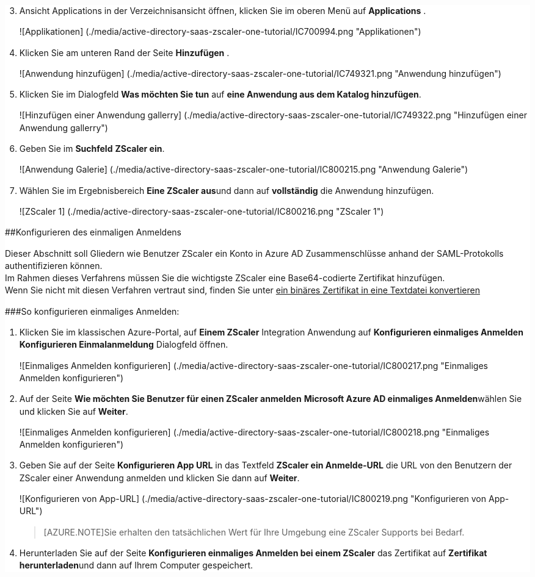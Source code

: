 3.  Ansicht Applications in der Verzeichnisansicht öffnen, klicken Sie im oberen Menü auf **Applications** .  

    ![Applikationen] (./media/active-directory-saas-zscaler-one-tutorial/IC700994.png "Applikationen")  

4.  Klicken Sie am unteren Rand der Seite **Hinzufügen** .  

    ![Anwendung hinzufügen] (./media/active-directory-saas-zscaler-one-tutorial/IC749321.png "Anwendung hinzufügen")  

5.  Klicken Sie im Dialogfeld **Was möchten Sie tun** auf **eine Anwendung aus dem Katalog hinzufügen**.  

    ![Hinzufügen einer Anwendung gallerry] (./media/active-directory-saas-zscaler-one-tutorial/IC749322.png "Hinzufügen einer Anwendung gallerry")  

6.  Geben Sie im **Suchfeld** **ZScaler ein**.  

    ![Anwendung Galerie] (./media/active-directory-saas-zscaler-one-tutorial/IC800215.png "Anwendung Galerie")  

7.  Wählen Sie im Ergebnisbereich **Eine ZScaler aus**und dann auf **vollständig** die Anwendung hinzufügen.  

    ![ZScaler 1] (./media/active-directory-saas-zscaler-one-tutorial/IC800216.png "ZScaler 1")  

##<a name="configuring-single-sign-on"></a>Konfigurieren des einmaligen Anmeldens

Dieser Abschnitt soll Gliedern wie Benutzer ZScaler ein Konto in Azure AD Zusammenschlüsse anhand der SAML-Protokolls authentifizieren können.  
Im Rahmen dieses Verfahrens müssen Sie die wichtigste ZScaler eine Base64-codierte Zertifikat hinzufügen.  
Wenn Sie nicht mit diesen Verfahren vertraut sind, finden Sie unter [ein binäres Zertifikat in eine Textdatei konvertieren](http://youtu.be/PlgrzUZ-Y1o)  

###<a name="to-configure-single-sign-on-perform-the-following-steps"></a>So konfigurieren einmaliges Anmelden:

1.  Klicken Sie im klassischen Azure-Portal, auf **Einem ZScaler** Integration Anwendung auf **Konfigurieren einmaliges Anmelden** **Konfigurieren Einmalanmeldung** Dialogfeld öffnen.  

    ![Einmaliges Anmelden konfigurieren] (./media/active-directory-saas-zscaler-one-tutorial/IC800217.png "Einmaliges Anmelden konfigurieren")  

2.  Auf der Seite **Wie möchten Sie Benutzer für einen ZScaler anmelden** **Microsoft Azure AD einmaliges Anmelden**wählen Sie und klicken Sie auf **Weiter**.  

    ![Einmaliges Anmelden konfigurieren] (./media/active-directory-saas-zscaler-one-tutorial/IC800218.png "Einmaliges Anmelden konfigurieren")  

3.  Geben Sie auf der Seite **Konfigurieren App URL** in das Textfeld **ZScaler ein Anmelde-URL** die URL von den Benutzern der ZScaler einer Anwendung anmelden und klicken Sie dann auf **Weiter**.  

    ![Konfigurieren von App-URL] (./media/active-directory-saas-zscaler-one-tutorial/IC800219.png "Konfigurieren von App-URL")  

    >[AZURE.NOTE]Sie erhalten den tatsächlichen Wert für Ihre Umgebung eine ZScaler Supports bei Bedarf.  

4.  Herunterladen Sie auf der Seite **Konfigurieren einmaliges Anmelden bei einem ZScaler** das Zertifikat auf **Zertifikat herunterladen**und dann auf Ihrem Computer gespeichert.  
